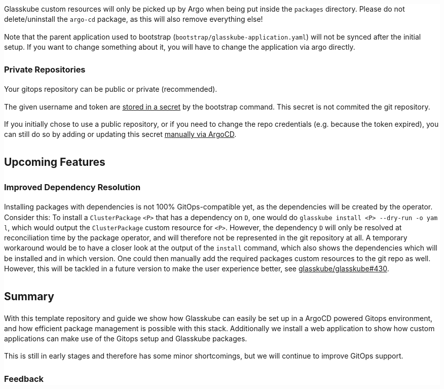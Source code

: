 Glasskube custom resources will only be picked up by Argo when being put inside the `packages` directory. Please do not
delete/uninstall the `argo-cd` package, as this will also remove everything else!

Note that the parent application used to bootstrap (`bootstrap/glasskube-application.yaml`) will not be synced after the initial setup.
If you want to change something about it, you will have to change the application via argo directly. 

### Private Repositories

Your gitops repository can be public or private (recommended).

The given username and token are [stored in a secret](https://argo-cd.readthedocs.io/en/stable/operator-manual/declarative-setup/#repositories) by the bootstrap command.
This secret is not commited the git repository. 

If you initially chose to use a public repository, or if you need to change the repo credentials (e.g. because the token expired), you can still do so by adding or updating this secret [manually via ArgoCD](https://argo-cd.readthedocs.io/en/stable/user-guide/private-repositories/).

## Upcoming Features

### Improved Dependency Resolution

Installing packages with dependencies is not 100% GitOps-compatible yet, as the dependencies will be created by the operator.
Consider this: To install a `ClusterPackage` `<P>` that has a dependency on `D`, one would do `glasskube install <P> --dry-run -o yaml`, which
would output the `ClusterPackage` custom resource for `<P>`. However, the dependency `D` will only be resolved at reconciliation time by
the package operator, and will therefore not be represented in the git repository at all. A temporary workaround would be to have a closer look
at the output of the `install` command, which also shows the dependencies which will be installed and in which version. One could then
manually add the required packages custom resources to the git repo as well. However, this will be tackled in a future version to make the
user experience better, see [glasskube/glasskube#430](https://github.com/glasskube/glasskube/issues/430).

## Summary

With this template repository and guide we show how Glasskube can easily be set up in a ArgoCD powered Gitops environment, 
and how efficient package management is possible with this stack. Additionally we install a web application to show how
custom applications can make use of the Gitops setup and Glasskube packages.

This is still in early stages and therefore has some minor shortcomings, but we will continue to improve GitOps support. 

### Feedback
